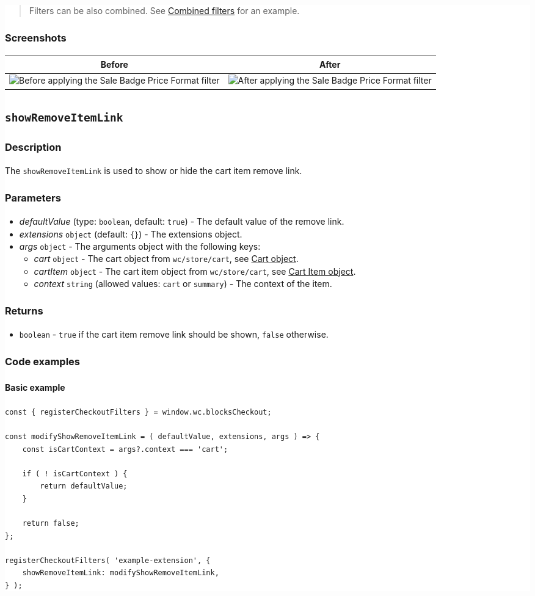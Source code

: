 > Filters can be also combined. See [Combined filters](./available-filters.md#combined-filters) for an example.

### Screenshots 

| Before                                                                 | After                                                                 |
|:---------------------------------------------------------------------:|:---------------------------------------------------------------------:|
|![Before applying the Sale Badge Price Format filter](https://github.com/woocommerce/woocommerce-blocks/assets/3323310/d2aeb206-e620-44e0-93c1-31484cfcdca6) |![After applying the Sale Badge Price Format filter](https://github.com/woocommerce/woocommerce-blocks/assets/3323310/6b929695-5d89-433b-8694-b9201a7c0519) |


## `showRemoveItemLink`

### Description 

The `showRemoveItemLink` is used to show or hide the cart item remove link.

### Parameters 

-   _defaultValue_ (type: `boolean`, default: `true`) - The default value of the remove link.
-   _extensions_ `object` (default: `{}`) - The extensions object.
-   _args_ `object` - The arguments object with the following keys:
    -   _cart_ `object` - The cart object from `wc/store/cart`, see [Cart object](#cart-object).
    -   _cartItem_ `object` - The cart item object from `wc/store/cart`, see [Cart Item object](#cart-item-object).
    -   _context_ `string` (allowed values: `cart` or `summary`) - The context of the item.

### Returns 

-   `boolean` - `true` if the cart item remove link should be shown, `false` otherwise.

### Code examples 

#### Basic example 

```tsx
const { registerCheckoutFilters } = window.wc.blocksCheckout;

const modifyShowRemoveItemLink = ( defaultValue, extensions, args ) => {
	const isCartContext = args?.context === 'cart';

	if ( ! isCartContext ) {
		return defaultValue;
	}

	return false;
};

registerCheckoutFilters( 'example-extension', {
	showRemoveItemLink: modifyShowRemoveItemLink,
} );
```
